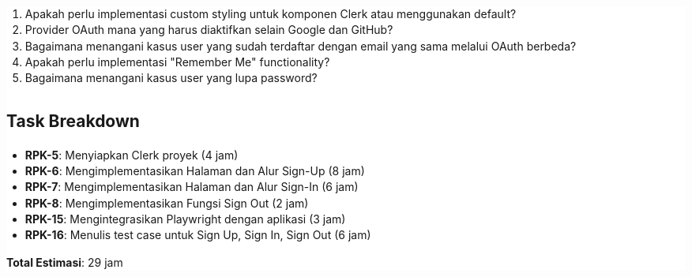 1. Apakah perlu implementasi custom styling untuk komponen Clerk atau menggunakan default?
2. Provider OAuth mana yang harus diaktifkan selain Google dan GitHub?
3. Bagaimana menangani kasus user yang sudah terdaftar dengan email yang sama melalui OAuth berbeda?
4. Apakah perlu implementasi "Remember Me" functionality?
5. Bagaimana menangani kasus user yang lupa password?

## Task Breakdown

- **RPK-5**: Menyiapkan Clerk proyek (4 jam)
- **RPK-6**: Mengimplementasikan Halaman dan Alur Sign-Up (8 jam)
- **RPK-7**: Mengimplementasikan Halaman dan Alur Sign-In (6 jam)
- **RPK-8**: Mengimplementasikan Fungsi Sign Out (2 jam)
- **RPK-15**: Mengintegrasikan Playwright dengan aplikasi (3 jam)
- **RPK-16**: Menulis test case untuk Sign Up, Sign In, Sign Out (6 jam)

**Total Estimasi**: 29 jam
